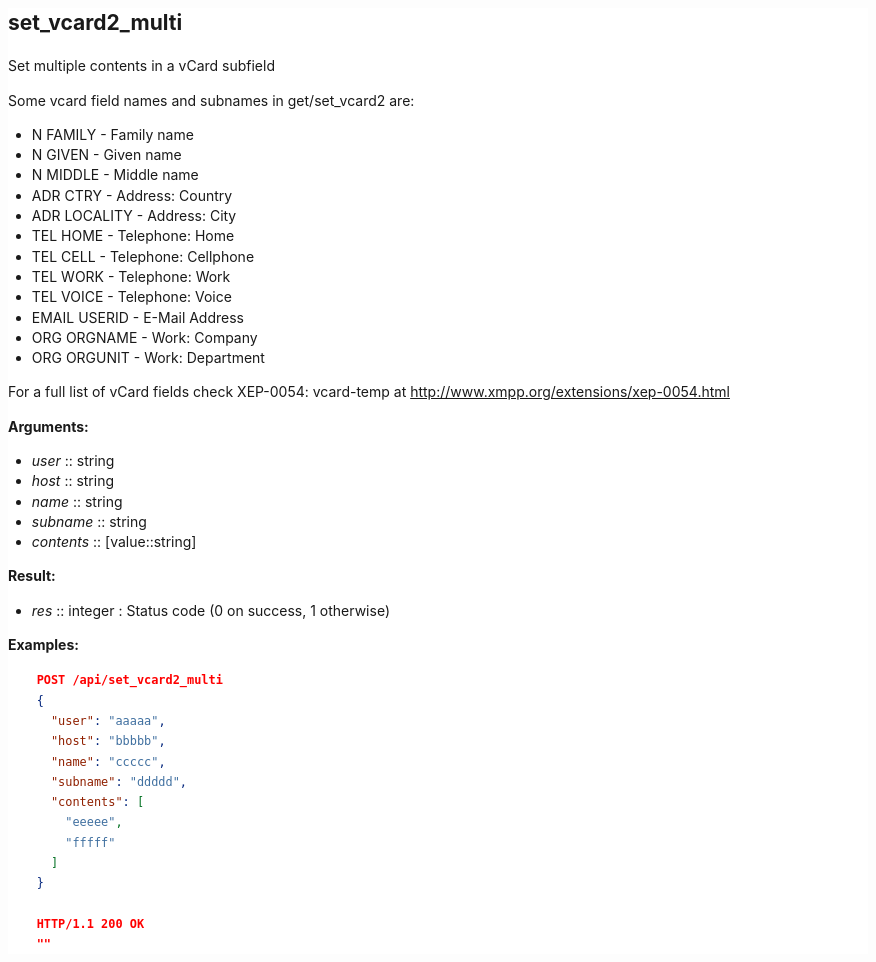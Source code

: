 ## set_vcard2_multi


Set multiple contents in a vCard subfield


Some vcard field names and subnames in get/set_vcard2 are:

* N FAMILY     - Family name
* N GIVEN      - Given name
* N MIDDLE     - Middle name
* ADR CTRY     - Address: Country
* ADR LOCALITY - Address: City
* TEL HOME     - Telephone: Home
* TEL CELL     - Telephone: Cellphone
* TEL WORK     - Telephone: Work
* TEL VOICE    - Telephone: Voice
* EMAIL USERID - E-Mail Address
* ORG ORGNAME  - Work: Company
* ORG ORGUNIT  - Work: Department

For a full list of vCard fields check XEP-0054: vcard-temp at http://www.xmpp.org/extensions/xep-0054.html

__Arguments:__

- *user* :: string
- *host* :: string
- *name* :: string
- *subname* :: string
- *contents* :: [value::string]

__Result:__

- *res* :: integer : Status code (0 on success, 1 otherwise)

__Examples:__


~~~ json
    POST /api/set_vcard2_multi
    {
      "user": "aaaaa",
      "host": "bbbbb",
      "name": "ccccc",
      "subname": "ddddd",
      "contents": [
        "eeeee",
        "fffff"
      ]
    }
    
    HTTP/1.1 200 OK
    ""
~~~

